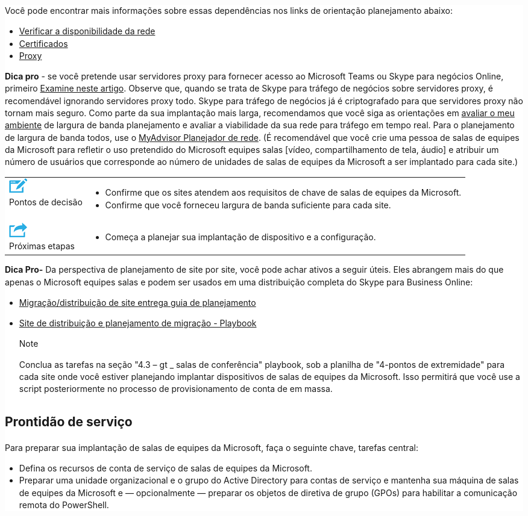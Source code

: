 Você pode encontrar mais informações sobre essas dependências nos links de orientação planejamento abaixo:

-   [Verificar a disponibilidade da rede](srs-v2-prep.md#check-network-availability) 
-   [Certificados](srs-v2-prep.md#certificates)
-   [Proxy](srs-v2-prep.md#proxy)

**Dica pro** - se você pretende usar servidores proxy para fornecer acesso ao Microsoft Teams ou Skype para negócios Online, primeiro [Examine neste artigo](https://docs.microsoft.com/skypeforbusiness/optimizing-your-network/proxy-servers-for-skype-for-business-online). Observe que, quando se trata de Skype para tráfego de negócios sobre servidores proxy, é recomendável ignorando servidores proxy todo. Skype para tráfego de negócios já é criptografado para que servidores proxy não tornam mais seguro. Como parte da sua implantação mais larga, recomendamos que você siga as orientações em [avaliar o meu ambiente](https://docs.microsoft.com/MicrosoftTeams/3-envision-evaluate-my-environment#network-readiness) de largura de banda planejamento e avaliar a viabilidade da sua rede para tráfego em tempo real. Para o planejamento de largura de banda todos, use o [MyAdvisor Planejador de rede](https://myadvisor.fasttrack.microsoft.com/CloudVoice/NetworkPlanner). (É recomendável que você crie uma pessoa de salas de equipes da Microsoft para refletir o uso pretendido do Microsoft equipes salas [vídeo, compartilhamento de tela, áudio] e atribuir um número de usuários que corresponde ao número de unidades de salas de equipes da Microsoft a ser implantado para cada site.) 

|    |     |
|-----------|------------|
| ![](../media/audio_conferencing_image7.png) <br/>Pontos de decisão|<ul><li>Confirme que os sites atendem aos requisitos de chave de salas de equipes da Microsoft.</li><li>Confirme que você forneceu largura de banda suficiente para cada site.</li></ul>| 
| ![](../media/audio_conferencing_image9.png)<br/>Próximas etapas|<ul><li>Começa a planejar sua implantação de dispositivo e a configuração.</li></ul>| 

**Dica Pro-** Da perspectiva de planejamento de site por site, você pode achar ativos a seguir úteis. Eles abrangem mais do que apenas o Microsoft equipes salas e podem ser usados em uma distribuição completa do Skype para Business Online:

-   [Migração/distribuição de site entrega guia de planejamento](https://myadvisor.fasttrack.microsoft.com/CloudVoice/Downloads?SelectedIDs=5_1_0_24)

-   [Site de distribuição e planejamento de migração - Playbook](https://myadvisor.fasttrack.microsoft.com/CloudVoice/Downloads?SelectedIDs=5_1_0_16)

    > [!NOTE]
    > Conclua as tarefas na seção "4.3 – gt _ salas de conferência" playbook, sob a planilha de "4-pontos de extremidade" para cada site onde você estiver planejando implantar dispositivos de salas de equipes da Microsoft. Isso permitirá que você use a script posteriormente no processo de provisionamento de conta de em massa. 

## <a name="service-readiness"></a>Prontidão de serviço

Para preparar sua implantação de salas de equipes da Microsoft, faça o seguinte chave, tarefas central:

-   Defina os recursos de conta de serviço de salas de equipes da Microsoft.
-   Preparar uma unidade organizacional e o grupo do Active Directory para contas de serviço e mantenha sua máquina de salas de equipes da Microsoft e — opcionalmente — preparar os objetos de diretiva de grupo (GPOs) para habilitar a comunicação remota do PowerShell.
